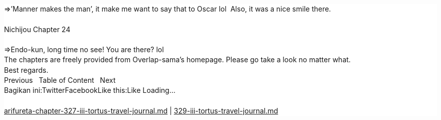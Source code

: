 =>’Manner makes the man’, it make me want to say that to Oscar lol  Also, it was a nice smile there.<br/>
<br/>
Nichijou Chapter 24<br/>
<br/>
=>Endo-kun, long time no see! You are there? lol<br/>
The chapters are freely provided from Overlap-sama’s homepage. Please go take a look no matter what.<br/>
Best regards.<br/>
Previous   Table of Content   Next<br/>
Bagikan ini:TwitterFacebookLike this:Like Loading... <br/> <br/>
[arifureta-chapter-327-iii-tortus-travel-journal.md](./arifureta-chapter-327-iii-tortus-travel-journal.md) | [329-iii-tortus-travel-journal.md](./arifureta-chapter-329-iii-tortus-travel-journal.md) <br/>
